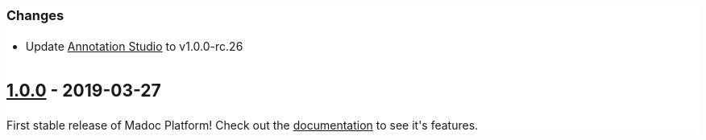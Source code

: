 ### Changes
- Update [Annotation Studio](https://annotation-studio.digirati.com) to v1.0.0-rc.26

## [1.0.0](https://github.com/digirati-co-uk/madoc-platform/releases/tag/v1.0.0) - 2019-03-27
First stable release of Madoc Platform!
Check out the [documentation](https://madoc.netlify.com) to see it's features.
